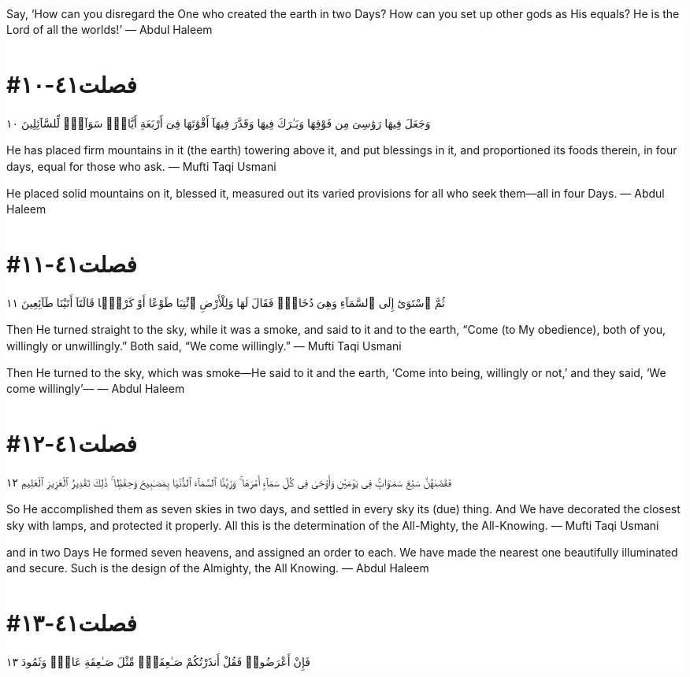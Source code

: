 
Say, ‘How can you disregard the One who created the earth in two Days? How can you set up other gods as His equals? He is the Lord of all the worlds!’
— Abdul Haleem



# #فصلت٤١-١٠
وَجَعَلَ فِيهَا رَوَٰسِىَ مِن فَوْقِهَا وَبَـٰرَكَ فِيهَا وَقَدَّرَ فِيهَآ أَقْوَٰتَهَا فِىٓ أَرْبَعَةِ أَيَّامٍۢ سَوَآءًۭ لِّلسَّآئِلِينَ ١٠

He has placed firm mountains in it (the earth) towering above it, and put blessings in it, and proportioned its foods therein, in four days, equal for those who ask.
— Mufti Taqi Usmani


He placed solid mountains on it, blessed it, measured out its varied provisions for all who seek them––all in four Days.
— Abdul Haleem



# #فصلت٤١-١١
ثُمَّ ٱسْتَوَىٰٓ إِلَى ٱلسَّمَآءِ وَهِىَ دُخَانٌۭ فَقَالَ لَهَا وَلِلْأَرْضِ ٱئْتِيَا طَوْعًا أَوْ كَرْهًۭا قَالَتَآ أَتَيْنَا طَآئِعِينَ ١١

Then He turned straight to the sky, while it was a smoke, and said to it and to the earth, “Come (to My obedience), both of you, willingly or unwillingly.” Both said, “We come willingly.”
— Mufti Taqi Usmani


Then He turned to the sky, which was smoke––He said to it and the earth, ‘Come into being, willingly or not,’ and they said, ‘We come willingly’––
— Abdul Haleem



# #فصلت٤١-١٢
فَقَضَىٰهُنَّ سَبْعَ سَمَـٰوَاتٍۢ فِى يَوْمَيْنِ وَأَوْحَىٰ فِى كُلِّ سَمَآءٍ أَمْرَهَا ۚ وَزَيَّنَّا ٱلسَّمَآءَ ٱلدُّنْيَا بِمَصَـٰبِيحَ وَحِفْظًۭا ۚ ذَٰلِكَ تَقْدِيرُ ٱلْعَزِيزِ ٱلْعَلِيمِ ١٢

So He accomplished them as seven skies in two days, and settled in every sky its (due) thing. And We have decorated the closest sky with lamps, and protected it properly. All this is the determination of the All-Mighty, the All-Knowing.
— Mufti Taqi Usmani


and in two Days He formed seven heavens, and assigned an order to each. We have made the nearest one beautifully illuminated and secure. Such is the design of the Almighty, the All Knowing.
— Abdul Haleem



# #فصلت٤١-١٣
فَإِنْ أَعْرَضُوا۟ فَقُلْ أَنذَرْتُكُمْ صَـٰعِقَةًۭ مِّثْلَ صَـٰعِقَةِ عَادٍۢ وَثَمُودَ ١٣
